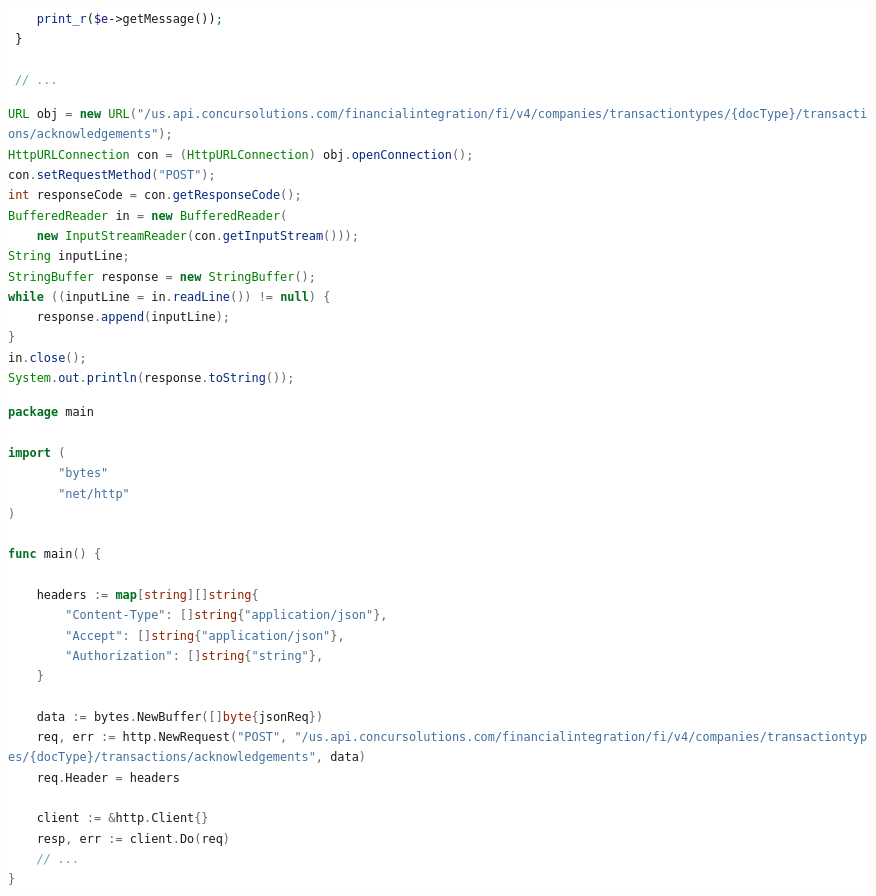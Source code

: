 ```php
    print_r($e->getMessage());
 }

 // ...

```

```java
URL obj = new URL("/us.api.concursolutions.com/financialintegration/fi/v4/companies/transactiontypes/{docType}/transactions/acknowledgements");
HttpURLConnection con = (HttpURLConnection) obj.openConnection();
con.setRequestMethod("POST");
int responseCode = con.getResponseCode();
BufferedReader in = new BufferedReader(
    new InputStreamReader(con.getInputStream()));
String inputLine;
StringBuffer response = new StringBuffer();
while ((inputLine = in.readLine()) != null) {
    response.append(inputLine);
}
in.close();
System.out.println(response.toString());

```

```go
package main

import (
       "bytes"
       "net/http"
)

func main() {

    headers := map[string][]string{
        "Content-Type": []string{"application/json"},
        "Accept": []string{"application/json"},
        "Authorization": []string{"string"},
    }

    data := bytes.NewBuffer([]byte{jsonReq})
    req, err := http.NewRequest("POST", "/us.api.concursolutions.com/financialintegration/fi/v4/companies/transactiontypes/{docType}/transactions/acknowledgements", data)
    req.Header = headers

    client := &http.Client{}
    resp, err := client.Do(req)
    // ...
}

```
